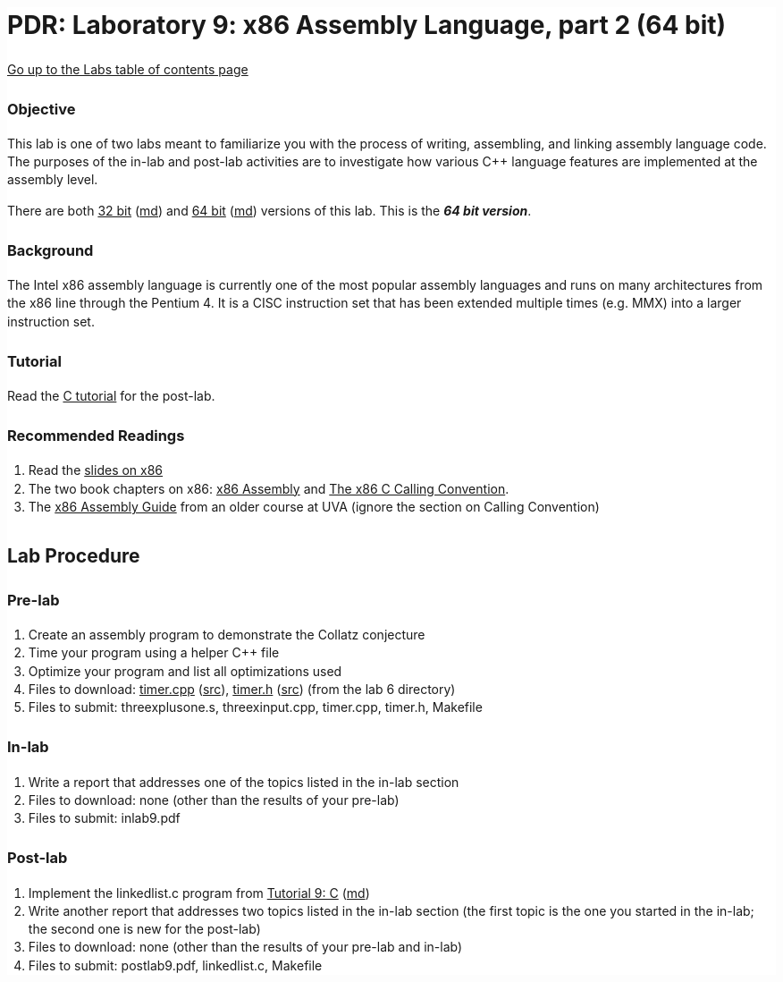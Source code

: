 PDR: Laboratory 9: x86 Assembly Language, part 2 (64 bit)
=========================================================

[Go up to the Labs table of contents page](../index.html)

### Objective ###

This lab is one of two labs meant to familiarize you with the process of writing, assembling, and linking assembly language code. The purposes of the in-lab and post-lab activities are to investigate how various C++ language features are implemented at the assembly level.

There are both [32 bit](../lab09-32bit/index.html) ([md](../lab09-32bit/index.md)) and [64 bit](../lab09-64bit/index.html) ([md](../lab09-64bit/index.md)) versions of this lab.  This is the ***64 bit version***.

### Background ###

The Intel x86 assembly language is currently one of the most popular assembly languages and runs on many architectures from the x86 line through the Pentium 4.  It is a CISC instruction set that has been extended multiple times (e.g. MMX) into a larger instruction set.

### Tutorial ###

Read the [C tutorial](../../tutorials/09-c/index.html) for the post-lab.

### Recommended Readings ###

1. Read the [slides on x86](../../slides/08-x86.html)
2. The two book chapters on x86: [x86 Assembly](../../book/x86-64bit-asm-chapter.pdf) and [The x86 C Calling Convention](../../book/x86-64bit-ccc-chapter.pdf).
3. The [x86 Assembly Guide](http://www.cs.virginia.edu/~evans/cs216/guides/x86.html) from an older course at UVA (ignore the section on Calling Convention)

Lab Procedure
-------------

### Pre-lab ###
1. Create an assembly program to demonstrate the Collatz conjecture
2. Time your program using a helper C++ file
3. Optimize your program and list all optimizations used
4. Files to download: [timer.cpp](../lab06/code/timer.cpp.html) ([src](../lab06/code/timer.cpp)), [timer.h](../lab06/code/timer.h.html) ([src](../lab06/code/timer.h)) (from the lab 6 directory)
5. Files to submit: threexplusone.s, threexinput.cpp, timer.cpp, timer.h, Makefile

### In-lab ###

1. Write a report that addresses one of the topics listed in the in-lab section
2. Files to download: none (other than the results of your pre-lab)
3. Files to submit: inlab9.pdf

### Post-lab ###

1. Implement the linkedlist.c program from [Tutorial 9: C](../../tutorials/09-c/index.html) ([md](../../tutorials/09-c/index.md))
2. Write another report that addresses two topics listed in the in-lab section (the first topic is the one you started in the in-lab; the second one is new for the post-lab)
3. Files to download: none (other than the results of your pre-lab and in-lab)
4. Files to submit: postlab9.pdf, linkedlist.c, Makefile

